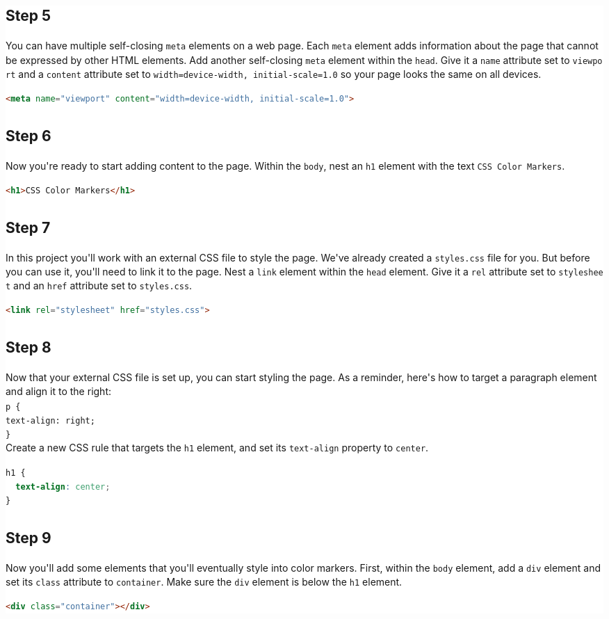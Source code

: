 ## **Step 5** 
You can have multiple self-closing `meta` elements on a web page. Each `meta` element adds information about the page that cannot be expressed by other HTML elements.
Add another self-closing `meta` element within the `head`. Give it a `name` attribute set to `viewport` and a `content` attribute set to `width=device-width, initial-scale=1.0` so your page looks the same on all devices.

```html
<meta name="viewport" content="width=device-width, initial-scale=1.0">
```

## **Step 6**
Now you're ready to start adding content to the page.
Within the `body`, nest an `h1` element with the text `CSS Color Markers`.

```html
<h1>CSS Color Markers</h1>
```

## **Step 7** 
In this project you'll work with an external CSS file to style the page. We've already created a `styles.css` file for you. But before you can use it, you'll need to link it to the page.
Nest a `link` element within the `head` element. Give it a `rel` attribute set to `stylesheet` and an `href` attribute set to `styles.css`.

```html
<link rel="stylesheet" href="styles.css">
```

## **Step 8** 
Now that your external CSS file is set up, you can start styling the page.
As a reminder, here's how to target a paragraph element and align it to the right: <br>
`p {`<br>
  `text-align: right;`<br>
`}`<br>
Create a new CSS rule that targets the `h1` element, and set its `text-align` property to `center`.

```css
h1 {
  text-align: center;
}
```

## **Step 9** 
Now you'll add some elements that you'll eventually style into color markers.
First, within the `body` element, add a `div` element and set its `class` attribute to `container`. Make sure the `div` element is below the `h1` element.

```html
<div class="container"></div>
```
